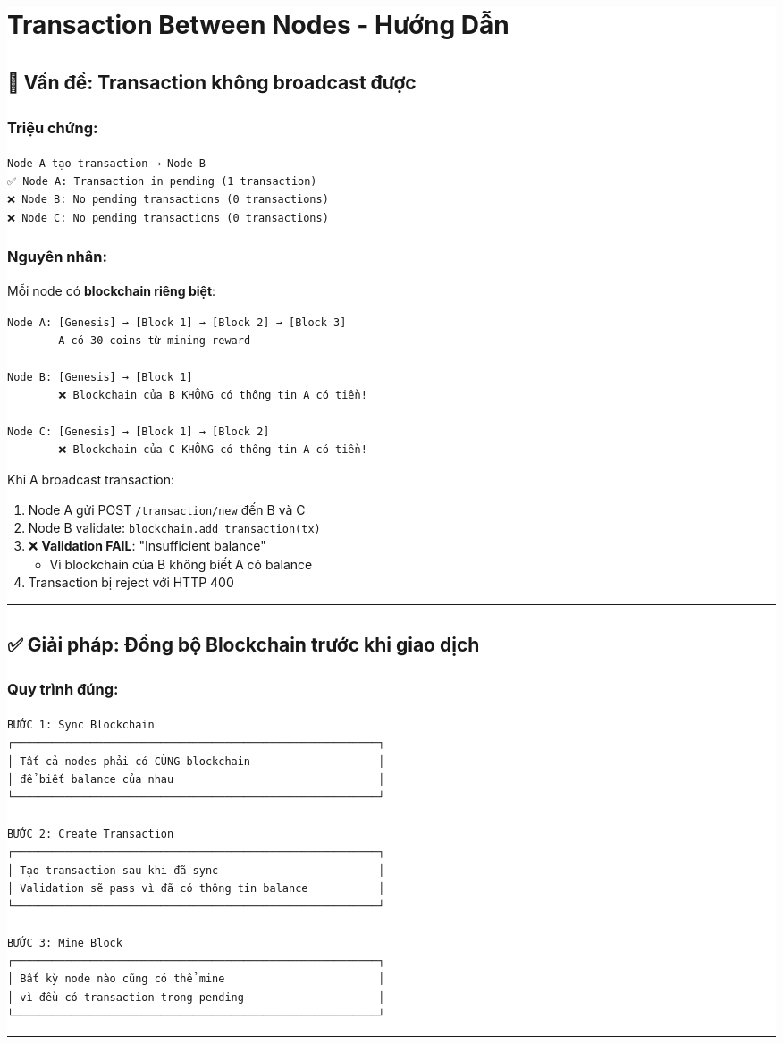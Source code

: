 # Transaction Between Nodes - Hướng Dẫn

## 🐛 **Vấn đề: Transaction không broadcast được**

### **Triệu chứng:**
```
Node A tạo transaction → Node B
✅ Node A: Transaction in pending (1 transaction)
❌ Node B: No pending transactions (0 transactions)
❌ Node C: No pending transactions (0 transactions)
```

### **Nguyên nhân:**

Mỗi node có **blockchain riêng biệt**:

```
Node A: [Genesis] → [Block 1] → [Block 2] → [Block 3]
        A có 30 coins từ mining reward

Node B: [Genesis] → [Block 1]
        ❌ Blockchain của B KHÔNG có thông tin A có tiền!

Node C: [Genesis] → [Block 1] → [Block 2]
        ❌ Blockchain của C KHÔNG có thông tin A có tiền!
```

Khi A broadcast transaction:
1. Node A gửi POST `/transaction/new` đến B và C
2. Node B validate: `blockchain.add_transaction(tx)`
3. ❌ **Validation FAIL**: "Insufficient balance" 
   - Vì blockchain của B không biết A có balance
4. Transaction bị reject với HTTP 400

---

## ✅ **Giải pháp: Đồng bộ Blockchain trước khi giao dịch**

### **Quy trình đúng:**

```
BƯỚC 1: Sync Blockchain
┌─────────────────────────────────────────────────────────┐
│ Tất cả nodes phải có CÙNG blockchain                    │
│ để biết balance của nhau                                │
└─────────────────────────────────────────────────────────┘

BƯỚC 2: Create Transaction
┌─────────────────────────────────────────────────────────┐
│ Tạo transaction sau khi đã sync                         │
│ Validation sẽ pass vì đã có thông tin balance           │
└─────────────────────────────────────────────────────────┘

BƯỚC 3: Mine Block
┌─────────────────────────────────────────────────────────┐
│ Bất kỳ node nào cũng có thể mine                        │
│ vì đều có transaction trong pending                     │
└─────────────────────────────────────────────────────────┘
```

---